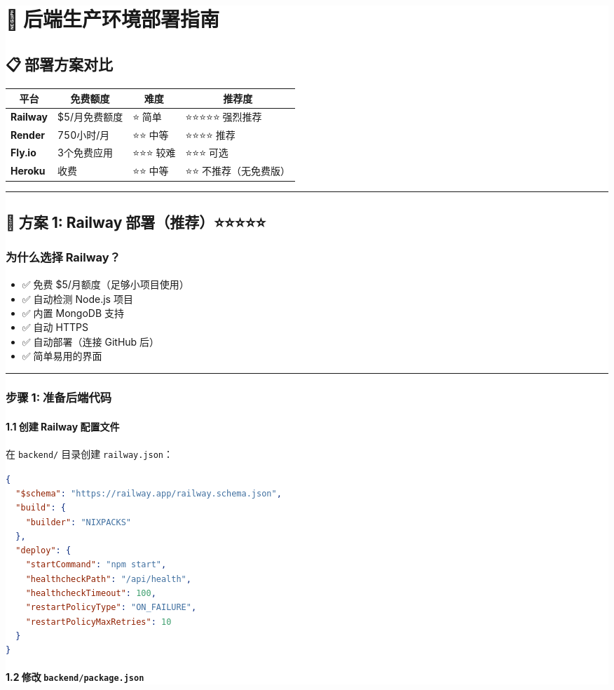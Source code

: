 # 🚀 后端生产环境部署指南

## 📋 部署方案对比

| 平台 | 免费额度 | 难度 | 推荐度 |
|------|---------|------|--------|
| **Railway** | $5/月免费额度 | ⭐ 简单 | ⭐⭐⭐⭐⭐ 强烈推荐 |
| **Render** | 750小时/月 | ⭐⭐ 中等 | ⭐⭐⭐⭐ 推荐 |
| **Fly.io** | 3个免费应用 | ⭐⭐⭐ 较难 | ⭐⭐⭐ 可选 |
| **Heroku** | 收费 | ⭐⭐ 中等 | ⭐⭐ 不推荐（无免费版） |

---

## 🎯 方案 1: Railway 部署（推荐）⭐⭐⭐⭐⭐

### 为什么选择 Railway？
- ✅ 免费 $5/月额度（足够小项目使用）
- ✅ 自动检测 Node.js 项目
- ✅ 内置 MongoDB 支持
- ✅ 自动 HTTPS
- ✅ 自动部署（连接 GitHub 后）
- ✅ 简单易用的界面

---

### 步骤 1: 准备后端代码

#### 1.1 创建 Railway 配置文件

在 `backend/` 目录创建 `railway.json`：

```json
{
  "$schema": "https://railway.app/railway.schema.json",
  "build": {
    "builder": "NIXPACKS"
  },
  "deploy": {
    "startCommand": "npm start",
    "healthcheckPath": "/api/health",
    "healthcheckTimeout": 100,
    "restartPolicyType": "ON_FAILURE",
    "restartPolicyMaxRetries": 10
  }
}
```

#### 1.2 修改 `backend/package.json`

